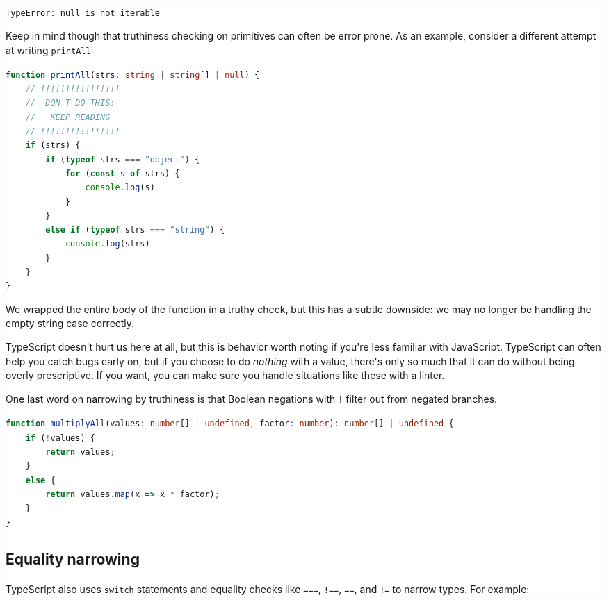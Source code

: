 ```
TypeError: null is not iterable
```

Keep in mind though that truthiness checking on primitives can often be error prone.
As an example, consider a different attempt at writing `printAll`

```ts
function printAll(strs: string | string[] | null) {
    // !!!!!!!!!!!!!!!!
    //  DON'T DO THIS!
    //   KEEP READING
    // !!!!!!!!!!!!!!!!
    if (strs) {
        if (typeof strs === "object") {
            for (const s of strs) {
                console.log(s)
            }
        }
        else if (typeof strs === "string") {
            console.log(strs)
        }
    }
}
```

We wrapped the entire body of the function in a truthy check, but this has a subtle downside: we may no longer be handling the empty string case correctly.

TypeScript doesn't hurt us here at all, but this is behavior worth noting if you're less familiar with JavaScript.
TypeScript can often help you catch bugs early on, but if you choose to do *nothing* with a value, there's only so much that it can do without being overly prescriptive.
If you want, you can make sure you handle situations like these with a linter.

One last word on narrowing by truthiness is that Boolean negations with `!` filter out from negated branches.

```ts
function multiplyAll(values: number[] | undefined, factor: number): number[] | undefined {
    if (!values) {
        return values;
    }
    else {
        return values.map(x => x * factor);
    }
}
```

## Equality narrowing

TypeScript also uses `switch` statements and equality checks like `===`, `!==`, `==`, and `!=` to narrow types.
For example:
